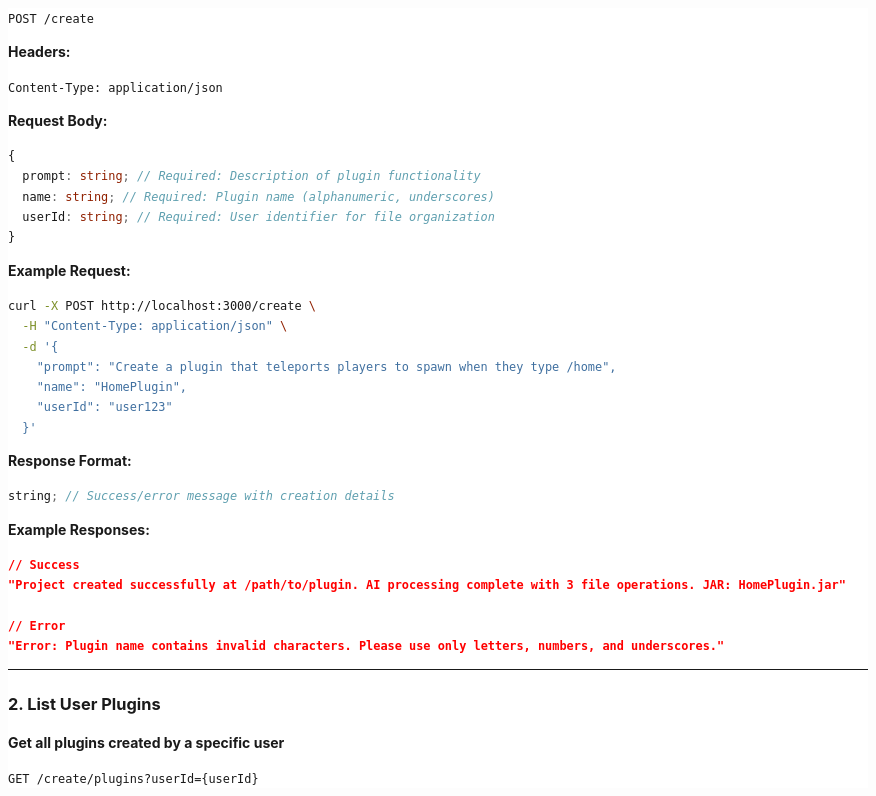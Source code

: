 ```http
POST /create
```

**Headers:**

```
Content-Type: application/json
```

**Request Body:**

```typescript
{
  prompt: string; // Required: Description of plugin functionality
  name: string; // Required: Plugin name (alphanumeric, underscores)
  userId: string; // Required: User identifier for file organization
}
```

**Example Request:**

```bash
curl -X POST http://localhost:3000/create \
  -H "Content-Type: application/json" \
  -d '{
    "prompt": "Create a plugin that teleports players to spawn when they type /home",
    "name": "HomePlugin",
    "userId": "user123"
  }'
```

**Response Format:**

```typescript
string; // Success/error message with creation details
```

**Example Responses:**

```json
// Success
"Project created successfully at /path/to/plugin. AI processing complete with 3 file operations. JAR: HomePlugin.jar"

// Error
"Error: Plugin name contains invalid characters. Please use only letters, numbers, and underscores."
```

---

### 2. List User Plugins

**Get all plugins created by a specific user**

```http
GET /create/plugins?userId={userId}
```
